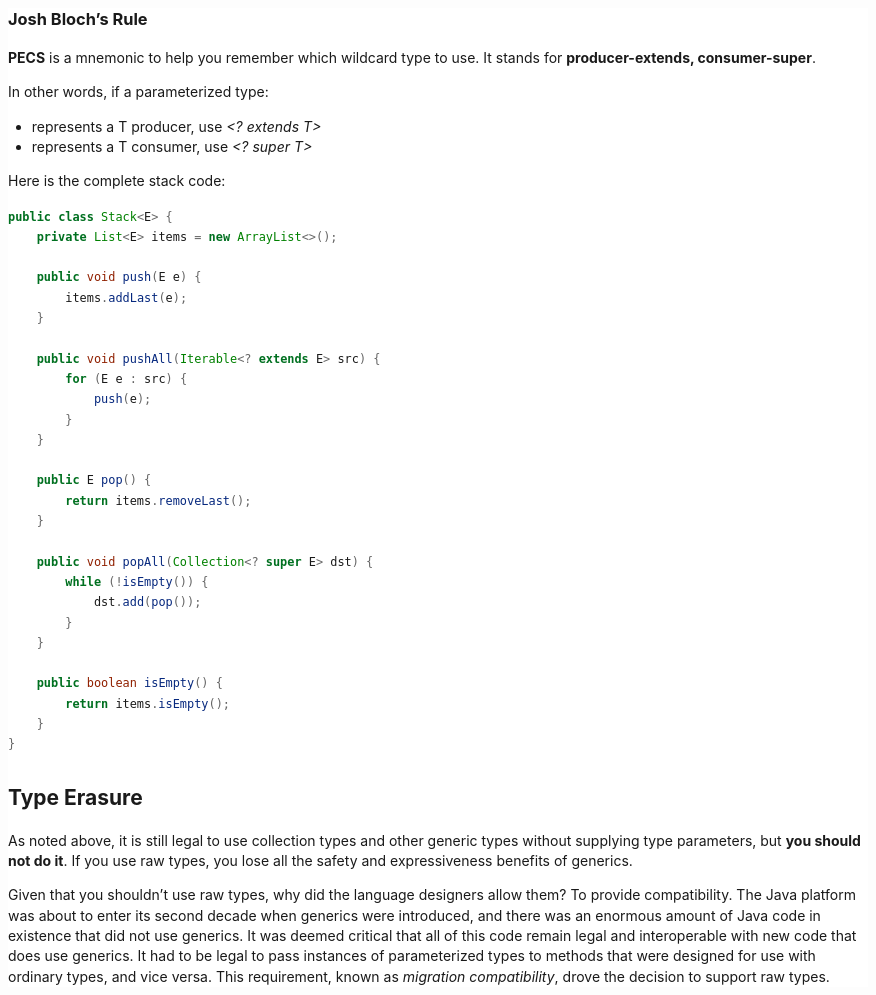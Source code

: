 ### Josh Bloch’s Rule
**PECS** is a mnemonic to help you remember which wildcard type to use. It stands for **producer-extends, consumer-super**.

In other words, if a parameterized type:
* represents a T producer, use *<? extends T>*
* represents a T consumer, use *<? super T>*

Here is the complete stack code:

```java
public class Stack<E> {
    private List<E> items = new ArrayList<>();

    public void push(E e) {
        items.addLast(e);
    }

    public void pushAll(Iterable<? extends E> src) {
        for (E e : src) {
            push(e);
        }
    }

    public E pop() {
        return items.removeLast();
    }

    public void popAll(Collection<? super E> dst) {
        while (!isEmpty()) {
            dst.add(pop());
        }
    }

    public boolean isEmpty() {
        return items.isEmpty();
    }
}
```

## Type Erasure
As noted above, it is still legal to use collection types and other generic types without supplying type parameters, but **you should not do it**. If you use raw types, you lose all the safety and expressiveness benefits of generics. 

Given that you shouldn’t use raw types, why did the language designers allow them? To provide compatibility. The Java platform was about to enter its second decade when generics were introduced, and there was an enormous amount of Java code in existence that did not use generics. It was deemed critical that all of this code remain legal and interoperable with new code that does use generics. It had to be legal to pass instances of parameterized types to methods that were designed for use with ordinary types, and vice versa. This requirement, known as *migration compatibility*, drove the decision to support raw types.

